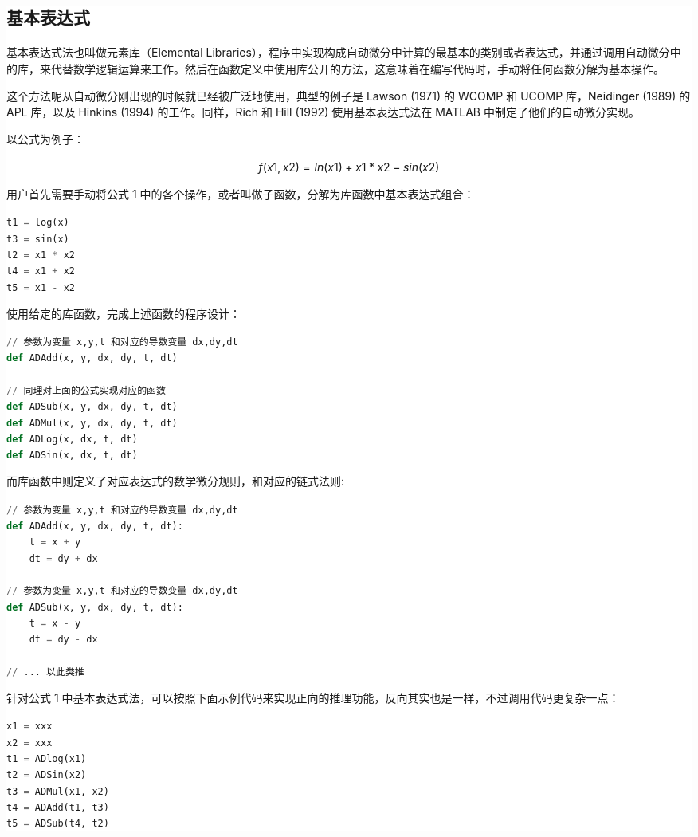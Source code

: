 ## 基本表达式

基本表达式法也叫做元素库（Elemental Libraries），程序中实现构成自动微分中计算的最基本的类别或者表达式，并通过调用自动微分中的库，来代替数学逻辑运算来工作。然后在函数定义中使用库公开的方法，这意味着在编写代码时，手动将任何函数分解为基本操作。

这个方法呢从自动微分刚出现的时候就已经被广泛地使用，典型的例子是 Lawson (1971) 的 WCOMP 和 UCOMP 库，Neidinger (1989) 的 APL 库，以及 Hinkins (1994) 的工作。同样，Rich 和 Hill (1992) 使用基本表达式法在 MATLAB 中制定了他们的自动微分实现。

以公式为例子：

$$ f(x1,x2)=ln(x1)+x1*x2−sin(x2) $$

用户首先需要手动将公式 1 中的各个操作，或者叫做子函数，分解为库函数中基本表达式组合：

```python
t1 = log(x)
t3 = sin(x)
t2 = x1 * x2
t4 = x1 + x2
t5 = x1 - x2
```

使用给定的库函数，完成上述函数的程序设计：

```python
// 参数为变量 x,y,t 和对应的导数变量 dx,dy,dt
def ADAdd(x, y, dx, dy, t, dt)

// 同理对上面的公式实现对应的函数
def ADSub(x, y, dx, dy, t, dt)
def ADMul(x, y, dx, dy, t, dt)
def ADLog(x, dx, t, dt)
def ADSin(x, dx, t, dt)
```

而库函数中则定义了对应表达式的数学微分规则，和对应的链式法则:

```python
// 参数为变量 x,y,t 和对应的导数变量 dx,dy,dt
def ADAdd(x, y, dx, dy, t, dt):
    t = x + y
    dt = dy + dx

// 参数为变量 x,y,t 和对应的导数变量 dx,dy,dt
def ADSub(x, y, dx, dy, t, dt):
    t = x - y
    dt = dy - dx

// ... 以此类推
```

针对公式 1 中基本表达式法，可以按照下面示例代码来实现正向的推理功能，反向其实也是一样，不过调用代码更复杂一点：

```python
x1 = xxx
x2 = xxx
t1 = ADlog(x1)
t2 = ADSin(x2)
t3 = ADMul(x1, x2)
t4 = ADAdd(t1, t3)
t5 = ADSub(t4, t2)
```
